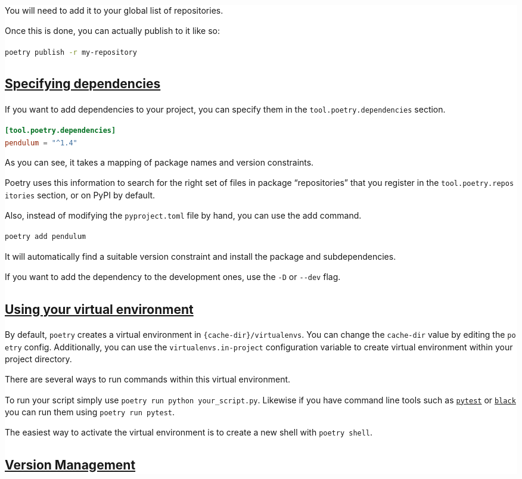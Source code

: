 You will need to add it to your global list of repositories.

Once this is done, you can actually publish to it like so:

```bash
poetry publish -r my-repository
```

## [Specifying dependencies](https://python-poetry.org/docs/basic-usage/#specifying-dependencies)

If you want to add dependencies to your project, you can specify them in the
`tool.poetry.dependencies` section.

```toml
[tool.poetry.dependencies]
pendulum = "^1.4"
```

As you can see, it takes a mapping of package names and version constraints.

Poetry uses this information to search for the right set of files in package
“repositories” that you register in the `tool.poetry.repositories` section, or on
PyPI by default.

Also, instead of modifying the `pyproject.toml` file by hand, you can use the add command.

```bash
poetry add pendulum
```

It will automatically find a suitable version constraint and install the package
and subdependencies.

If you want to add the dependency to the development ones, use the `-D` or
`--dev` flag.

## [Using your virtual environment](https://python-poetry.org/docs/basic-usage/#using-your-virtual-environment)

By default, `poetry` creates a virtual environment in `{cache-dir}/virtualenvs`.
You can change the `cache-dir` value by editing the `poetry` config.
Additionally, you can use the `virtualenvs.in-project` configuration variable to
create virtual environment within your project directory.

There are several ways to run commands within this virtual environment.

To run your script simply use `poetry run python your_script.py`. Likewise if
you have command line tools such as [`pytest`](pytest.md) or [`black`](black.md)
you can run them using `poetry run pytest`.

The easiest way to activate the virtual environment is to create a new shell
with `poetry shell`.

## [Version Management](https://python-poetry.org/docs/cli/#version)

